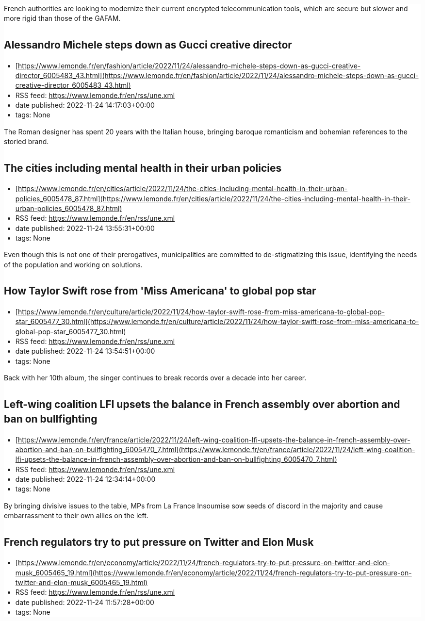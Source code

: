 French authorities are looking to modernize their current encrypted telecommunication tools, which are secure but slower and more rigid than those of the GAFAM.

## Alessandro Michele steps down as Gucci creative director
 - [https://www.lemonde.fr/en/fashion/article/2022/11/24/alessandro-michele-steps-down-as-gucci-creative-director_6005483_43.html](https://www.lemonde.fr/en/fashion/article/2022/11/24/alessandro-michele-steps-down-as-gucci-creative-director_6005483_43.html)
 - RSS feed: https://www.lemonde.fr/en/rss/une.xml
 - date published: 2022-11-24 14:17:03+00:00
 - tags: None

The Roman designer has spent 20 years with the Italian house, bringing baroque romanticism and bohemian references to the storied brand.

## The cities including mental health in their urban policies
 - [https://www.lemonde.fr/en/cities/article/2022/11/24/the-cities-including-mental-health-in-their-urban-policies_6005478_87.html](https://www.lemonde.fr/en/cities/article/2022/11/24/the-cities-including-mental-health-in-their-urban-policies_6005478_87.html)
 - RSS feed: https://www.lemonde.fr/en/rss/une.xml
 - date published: 2022-11-24 13:55:31+00:00
 - tags: None

Even though this is not one of their prerogatives, municipalities are committed to de-stigmatizing this issue, identifying the needs of the population and working on solutions.

## How Taylor Swift rose from 'Miss Americana' to global pop star
 - [https://www.lemonde.fr/en/culture/article/2022/11/24/how-taylor-swift-rose-from-miss-americana-to-global-pop-star_6005477_30.html](https://www.lemonde.fr/en/culture/article/2022/11/24/how-taylor-swift-rose-from-miss-americana-to-global-pop-star_6005477_30.html)
 - RSS feed: https://www.lemonde.fr/en/rss/une.xml
 - date published: 2022-11-24 13:54:51+00:00
 - tags: None

Back with her 10th album, the singer continues to break records over a decade into her career.

## Left-wing coalition LFI upsets the balance in French assembly over abortion and ban on bullfighting
 - [https://www.lemonde.fr/en/france/article/2022/11/24/left-wing-coalition-lfi-upsets-the-balance-in-french-assembly-over-abortion-and-ban-on-bullfighting_6005470_7.html](https://www.lemonde.fr/en/france/article/2022/11/24/left-wing-coalition-lfi-upsets-the-balance-in-french-assembly-over-abortion-and-ban-on-bullfighting_6005470_7.html)
 - RSS feed: https://www.lemonde.fr/en/rss/une.xml
 - date published: 2022-11-24 12:34:14+00:00
 - tags: None

By bringing divisive issues to the table, MPs from La France Insoumise sow seeds of discord in the majority and cause embarrassment to their own allies on the left.

## French regulators try to put pressure on Twitter and Elon Musk
 - [https://www.lemonde.fr/en/economy/article/2022/11/24/french-regulators-try-to-put-pressure-on-twitter-and-elon-musk_6005465_19.html](https://www.lemonde.fr/en/economy/article/2022/11/24/french-regulators-try-to-put-pressure-on-twitter-and-elon-musk_6005465_19.html)
 - RSS feed: https://www.lemonde.fr/en/rss/une.xml
 - date published: 2022-11-24 11:57:28+00:00
 - tags: None
